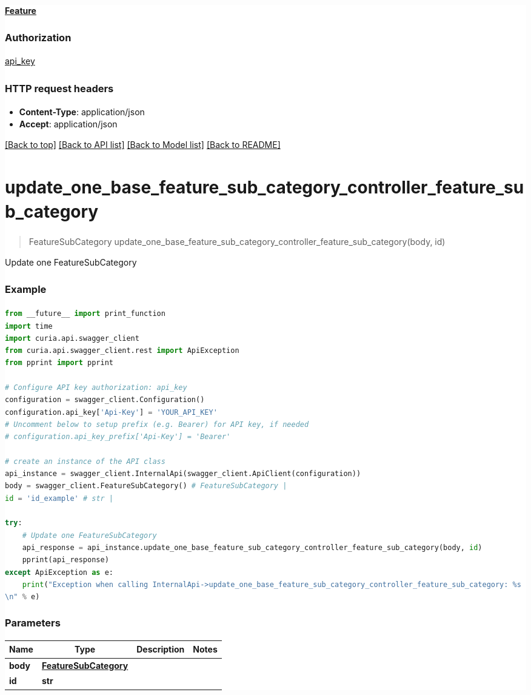 [**Feature**](Feature.md)

### Authorization

[api_key](../README.md#api_key)

### HTTP request headers

 - **Content-Type**: application/json
 - **Accept**: application/json

[[Back to top]](#) [[Back to API list]](../README.md#documentation-for-api-endpoints) [[Back to Model list]](../README.md#documentation-for-models) [[Back to README]](../README.md)

# **update_one_base_feature_sub_category_controller_feature_sub_category**
> FeatureSubCategory update_one_base_feature_sub_category_controller_feature_sub_category(body, id)

Update one FeatureSubCategory

### Example
```python
from __future__ import print_function
import time
import curia.api.swagger_client
from curia.api.swagger_client.rest import ApiException
from pprint import pprint

# Configure API key authorization: api_key
configuration = swagger_client.Configuration()
configuration.api_key['Api-Key'] = 'YOUR_API_KEY'
# Uncomment below to setup prefix (e.g. Bearer) for API key, if needed
# configuration.api_key_prefix['Api-Key'] = 'Bearer'

# create an instance of the API class
api_instance = swagger_client.InternalApi(swagger_client.ApiClient(configuration))
body = swagger_client.FeatureSubCategory() # FeatureSubCategory | 
id = 'id_example' # str | 

try:
    # Update one FeatureSubCategory
    api_response = api_instance.update_one_base_feature_sub_category_controller_feature_sub_category(body, id)
    pprint(api_response)
except ApiException as e:
    print("Exception when calling InternalApi->update_one_base_feature_sub_category_controller_feature_sub_category: %s\n" % e)
```

### Parameters

Name | Type | Description  | Notes
------------- | ------------- | ------------- | -------------
 **body** | [**FeatureSubCategory**](FeatureSubCategory.md)|  | 
 **id** | **str**|  | 
